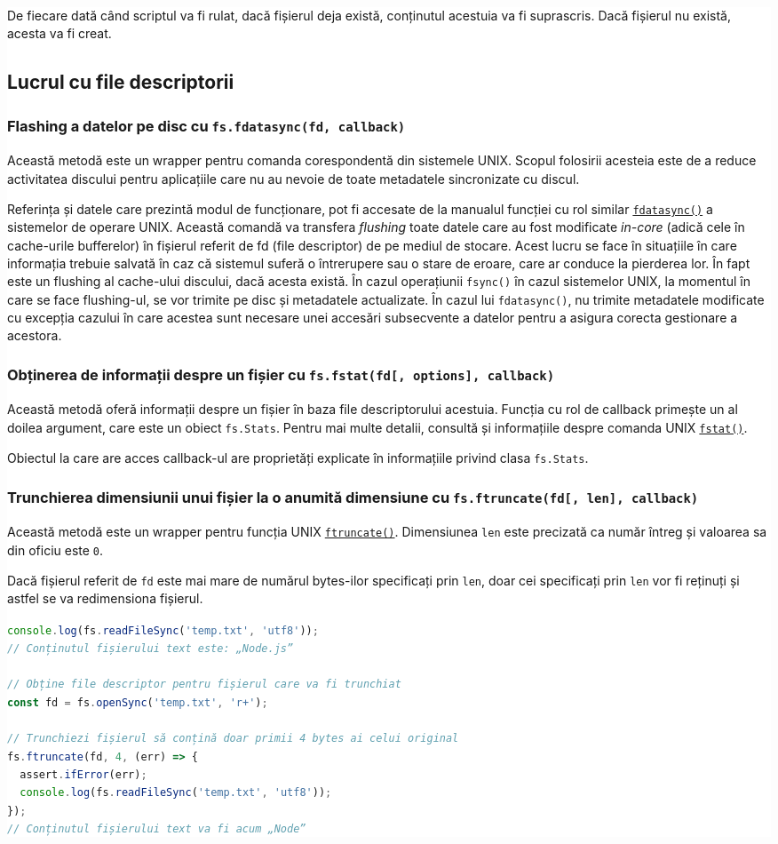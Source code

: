 De fiecare dată când scriptul va fi rulat, dacă fișierul deja există, conținutul acestuia va fi suprascris. Dacă fișierul nu există, acesta va fi creat.

## Lucrul cu file descriptorii

### Flashing a datelor pe disc cu `fs.fdatasync(fd, callback)`

Această metodă este un wrapper pentru comanda corespondentă din sistemele UNIX. Scopul folosirii acesteia este de a reduce activitatea discului pentru aplicațiile care nu au nevoie de toate metadatele sincronizate cu discul.

Referința și datele care prezintă modul de funcționare, pot fi accesate de la manualul funcției cu rol similar [`fdatasync()`](http://man7.org/linux/man-pages/man2/fdatasync.2.html) a sistemelor de operare UNIX. Această comandă va transfera *flushing* toate datele care au fost modificate *in-core* (adică cele în cache-urile bufferelor) în fișierul referit de fd (file descriptor) de pe mediul de stocare. Acest lucru se face în situațiile în care informația trebuie salvată în caz că sistemul suferă o întrerupere sau o stare de eroare, care ar conduce la pierderea lor. În fapt este un flushing al cache-ului discului, dacă acesta există. În cazul operațiunii `fsync()` în cazul sistemelor UNIX, la momentul în care se face flushing-ul, se vor trimite pe disc și metadatele actualizate. În cazul lui `fdatasync()`, nu trimite metadatele modificate cu excepția cazului în care acestea sunt necesare unei accesări subsecvente a datelor pentru a asigura corecta gestionare a acestora.

### Obținerea de informații despre un fișier cu `fs.fstat(fd[, options], callback)`

Această metodă oferă informații despre un fișier în baza file descriptorului acestuia. Funcția cu rol de callback primește un al doilea argument, care este un obiect `fs.Stats`.  Pentru mai multe detalii, consultă și informațiile despre comanda UNIX [`fstat()`](http://man7.org/linux/man-pages/man2/fstat.2.html).

Obiectul la care are acces callback-ul are proprietăți explicate în informațiile privind clasa `fs.Stats`.

### Trunchierea dimensiunii unui fișier la o anumită dimensiune cu `fs.ftruncate(fd[, len], callback)`

Această metodă este un wrapper pentru funcția UNIX [`ftruncate()`](http://man7.org/linux/man-pages/man2/ftruncate.2.html). Dimensiunea `len` este precizată ca număr întreg și valoarea sa din oficiu este `0`.

Dacă fișierul referit de `fd` este mai mare de numărul bytes-ilor specificați prin `len`, doar cei specificați prin `len` vor fi reținuți și astfel se va redimensiona fișierul.

```javascript
console.log(fs.readFileSync('temp.txt', 'utf8'));
// Conținutul fișierului text este: „Node.js”

// Obține file descriptor pentru fișierul care va fi trunchiat
const fd = fs.openSync('temp.txt', 'r+');

// Trunchiezi fișierul să conțină doar primii 4 bytes ai celui original
fs.ftruncate(fd, 4, (err) => {
  assert.ifError(err);
  console.log(fs.readFileSync('temp.txt', 'utf8'));
});
// Conținutul fișierului text va fi acum „Node”
```

